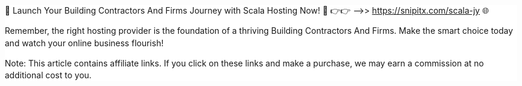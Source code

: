 🚀 Launch Your Building Contractors And Firms Journey with Scala Hosting Now! 🌟
👉👉 -->> https://snipitx.com/scala-jy 🌐

Remember, the right hosting provider is the foundation of a thriving Building Contractors And Firms. Make the smart choice today and watch your online business flourish!

Note: This article contains affiliate links. If you click on these links and make a purchase, we may earn a commission at no additional cost to you.
